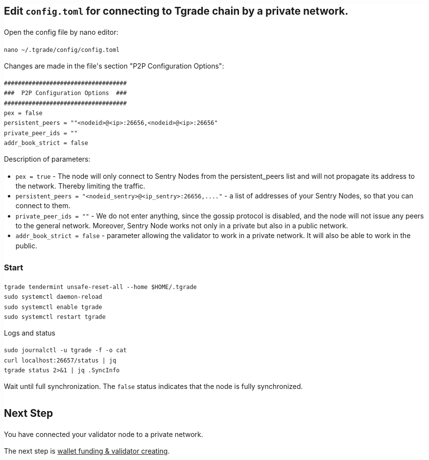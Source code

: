 ## Edit `config.toml` for connecting to Tgrade chain by a private network.
Open the config file by nano editor:
```
nano ~/.tgrade/config/config.toml
```
Changes are made in the file's section "P2P Configuration Options":
```
###################################
###  P2P Configuration Options  ###
###################################
pex = false
persistent_peers = ""<nodeid>@<ip>:26656,<nodeid>@<ip>:26656"
private_peer_ids = ""
addr_book_strict = false
```
Description of parameters:
- `pex = true` - The node will only connect to Sentry Nodes from the persistent_peers list and will not propagate its address to the network. Thereby limiting the traffic.
- `persistent_peers = "<nodeid_sentry>@<ip_sentry>:26656,...."` - a list of addresses of your Sentry Nodes, so that you can connect to them.
- `private_peer_ids = ""` - We do not enter anything, since the gossip protocol is disabled, and the node will not issue any peers to the general network. Moreover, Sentry Node works not only in a private but also in a public network.
- `addr_book_strict = false` -  parameter allowing the validator to work in a private network. It will also be able to work in the public.

### Start
```
tgrade tendermint unsafe-reset-all --home $HOME/.tgrade
sudo systemctl daemon-reload
sudo systemctl enable tgrade
sudo systemctl restart tgrade
```
Logs and status
```
sudo journalctl -u tgrade -f -o cat
curl localhost:26657/status | jq
tgrade status 2>&1 | jq .SyncInfo
```
Wait until full synchronization. The `false` status indicates that the node is fully synchronized.


## Next Step
You have connected your validator node to a private network.

The next step is  [wallet funding & validator creating](https://github.com/AlexToTheSun/Validator_Activity/tree/main/Mainnet-Guides/Tgrade/Wallet-Funding-%26-Validator-Creating.md).
